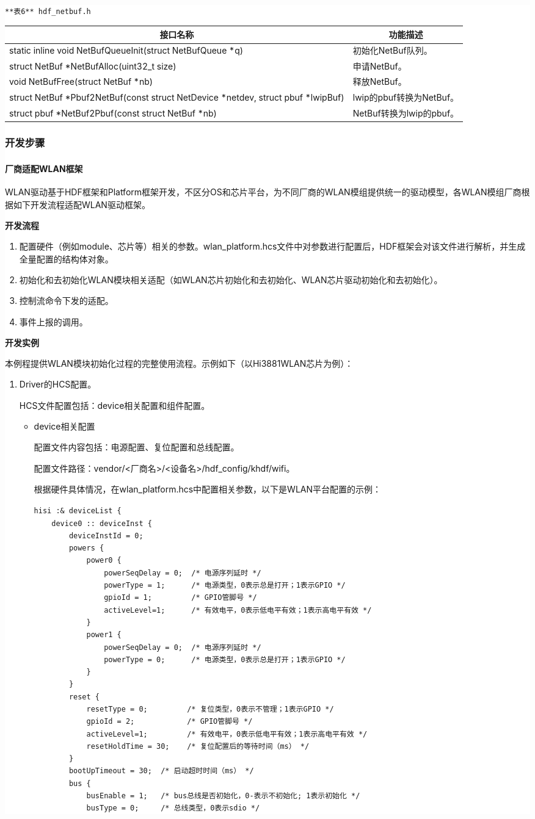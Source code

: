     **表6** hdf_netbuf.h

  | 接口名称 | 功能描述 | 
  | -------- | -------- |
  | static&nbsp;inline&nbsp;void&nbsp;NetBufQueueInit(struct&nbsp;NetBufQueue&nbsp;\*q) | 初始化NetBuf队列。 | 
  | struct&nbsp;NetBuf&nbsp;\*NetBufAlloc(uint32_t&nbsp;size) | 申请NetBuf。 | 
  | void&nbsp;NetBufFree(struct&nbsp;NetBuf&nbsp;\*nb) | 释放NetBuf。 | 
  | struct&nbsp;NetBuf&nbsp;\*Pbuf2NetBuf(const&nbsp;struct&nbsp;NetDevice&nbsp;\*netdev,&nbsp;struct&nbsp;pbuf&nbsp;\*lwipBuf) | lwip的pbuf转换为NetBuf。 | 
  | struct&nbsp;pbuf&nbsp;\*NetBuf2Pbuf(const&nbsp;struct&nbsp;NetBuf&nbsp;\*nb) | NetBuf转换为lwip的pbuf。 | 

### 开发步骤
#### 厂商适配WLAN框架

WLAN驱动基于HDF框架和Platform框架开发，不区分OS和芯片平台，为不同厂商的WLAN模组提供统一的驱动模型，各WLAN模组厂商根据如下开发流程适配WLAN驱动框架。

**开发流程**

1. 配置硬件（例如module、芯片等）相关的参数。wlan_platform.hcs文件中对参数进行配置后，HDF框架会对该文件进行解析，并生成全量配置的结构体对象。

2. 初始化和去初始化WLAN模块相关适配（如WLAN芯片初始化和去初始化、WLAN芯片驱动初始化和去初始化）。

3. 控制流命令下发的适配。

4. 事件上报的调用。

**开发实例**

本例程提供WLAN模块初始化过程的完整使用流程。示例如下（以Hi3881WLAN芯片为例）：

1. Driver的HCS配置。

   HCS文件配置包括：device相关配置和组件配置。

   - device相关配置

     配置文件内容包括：电源配置、复位配置和总线配置。

     配置文件路径：vendor/<厂商名>/<设备名>/hdf_config/khdf/wifi。

     根据硬件具体情况，在wlan_platform.hcs中配置相关参数，以下是WLAN平台配置的示例：
        ```text
        hisi :& deviceList {
            device0 :: deviceInst {
                deviceInstId = 0;
                powers {
                    power0 {
                        powerSeqDelay = 0;  /* 电源序列延时 */
                        powerType = 1;      /* 电源类型，0表示总是打开；1表示GPIO */
                        gpioId = 1;         /* GPIO管脚号 */
                        activeLevel=1;      /* 有效电平，0表示低电平有效；1表示高电平有效 */
                    }
                    power1 {
                        powerSeqDelay = 0;  /* 电源序列延时 */
                        powerType = 0;      /* 电源类型，0表示总是打开；1表示GPIO */
                    }
                }
                reset {
                    resetType = 0;         /* 复位类型，0表示不管理；1表示GPIO */
                    gpioId = 2;            /* GPIO管脚号 */
                    activeLevel=1;         /* 有效电平，0表示低电平有效；1表示高电平有效 */
                    resetHoldTime = 30;    /* 复位配置后的等待时间（ms） */
                }
                bootUpTimeout = 30;  /* 启动超时时间（ms） */
                bus {
                    busEnable = 1;   /* bus总线是否初始化，0-表示不初始化; 1表示初始化 */
                    busType = 0;     /* 总线类型，0表示sdio */